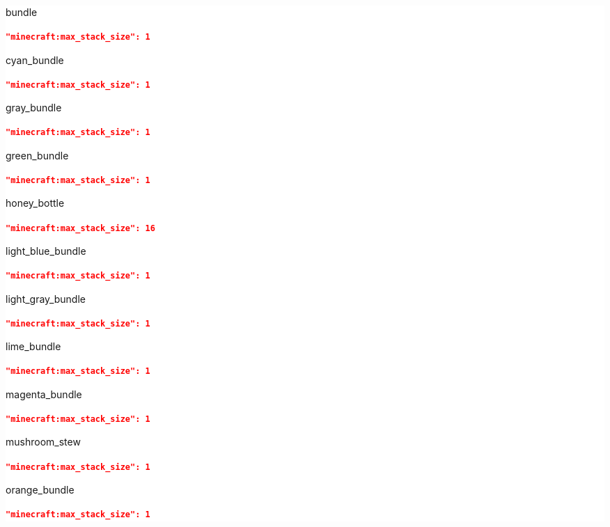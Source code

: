 bundle

```json
"minecraft:max_stack_size": 1
```

cyan_bundle

```json
"minecraft:max_stack_size": 1
```

gray_bundle

```json
"minecraft:max_stack_size": 1
```

green_bundle

```json
"minecraft:max_stack_size": 1
```

honey_bottle

```json
"minecraft:max_stack_size": 16
```

light_blue_bundle

```json
"minecraft:max_stack_size": 1
```

light_gray_bundle

```json
"minecraft:max_stack_size": 1
```

lime_bundle

```json
"minecraft:max_stack_size": 1
```

magenta_bundle

```json
"minecraft:max_stack_size": 1
```

mushroom_stew

```json
"minecraft:max_stack_size": 1
```

orange_bundle

```json
"minecraft:max_stack_size": 1
```
